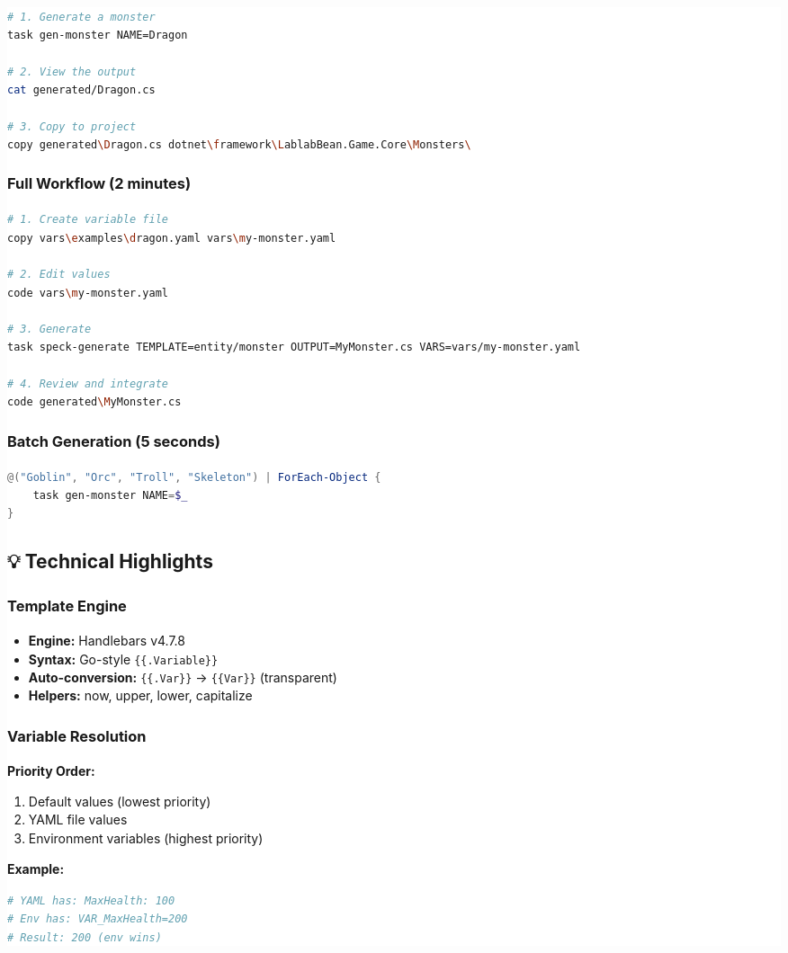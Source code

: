 ```bash
# 1. Generate a monster
task gen-monster NAME=Dragon

# 2. View the output
cat generated/Dragon.cs

# 3. Copy to project
copy generated\Dragon.cs dotnet\framework\LablabBean.Game.Core\Monsters\
```

### Full Workflow (2 minutes)

```bash
# 1. Create variable file
copy vars\examples\dragon.yaml vars\my-monster.yaml

# 2. Edit values
code vars\my-monster.yaml

# 3. Generate
task speck-generate TEMPLATE=entity/monster OUTPUT=MyMonster.cs VARS=vars/my-monster.yaml

# 4. Review and integrate
code generated\MyMonster.cs
```

### Batch Generation (5 seconds)

```powershell
@("Goblin", "Orc", "Troll", "Skeleton") | ForEach-Object {
    task gen-monster NAME=$_
}
```

## 💡 Technical Highlights

### Template Engine

- **Engine:** Handlebars v4.7.8
- **Syntax:** Go-style `{{.Variable}}`
- **Auto-conversion:** `{{.Var}}` → `{{Var}}` (transparent)
- **Helpers:** now, upper, lower, capitalize

### Variable Resolution

**Priority Order:**
1. Default values (lowest priority)
2. YAML file values
3. Environment variables (highest priority)

**Example:**
```bash
# YAML has: MaxHealth: 100
# Env has: VAR_MaxHealth=200
# Result: 200 (env wins)
```
